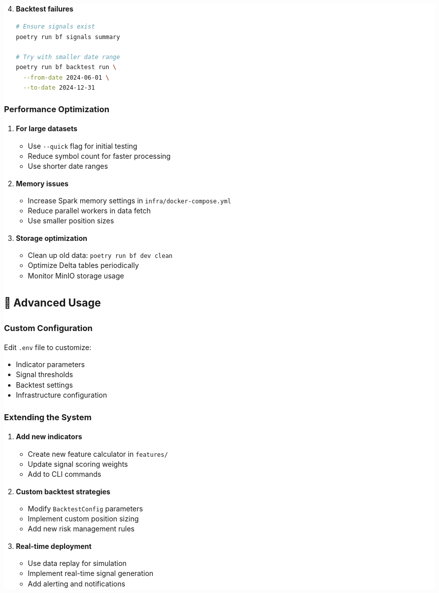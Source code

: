 4. **Backtest failures**
   ```bash
   # Ensure signals exist
   poetry run bf signals summary
   
   # Try with smaller date range
   poetry run bf backtest run \
     --from-date 2024-06-01 \
     --to-date 2024-12-31
   ```

### Performance Optimization

1. **For large datasets**
   - Use `--quick` flag for initial testing
   - Reduce symbol count for faster processing
   - Use shorter date ranges

2. **Memory issues**
   - Increase Spark memory settings in `infra/docker-compose.yml`
   - Reduce parallel workers in data fetch
   - Use smaller position sizes

3. **Storage optimization**
   - Clean up old data: `poetry run bf dev clean`
   - Optimize Delta tables periodically
   - Monitor MinIO storage usage

## 🎯 Advanced Usage

### Custom Configuration

Edit `.env` file to customize:
- Indicator parameters
- Signal thresholds
- Backtest settings
- Infrastructure configuration

### Extending the System

1. **Add new indicators**
   - Create new feature calculator in `features/`
   - Update signal scoring weights
   - Add to CLI commands

2. **Custom backtest strategies**
   - Modify `BacktestConfig` parameters
   - Implement custom position sizing
   - Add new risk management rules

3. **Real-time deployment**
   - Use data replay for simulation
   - Implement real-time signal generation
   - Add alerting and notifications
